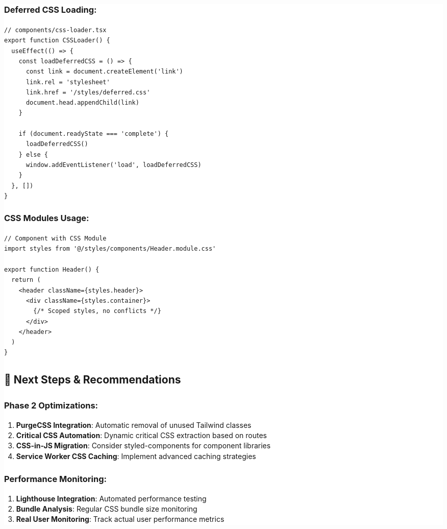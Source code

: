 ### Deferred CSS Loading:
```tsx
// components/css-loader.tsx
export function CSSLoader() {
  useEffect(() => {
    const loadDeferredCSS = () => {
      const link = document.createElement('link')
      link.rel = 'stylesheet'
      link.href = '/styles/deferred.css'
      document.head.appendChild(link)
    }
    
    if (document.readyState === 'complete') {
      loadDeferredCSS()
    } else {
      window.addEventListener('load', loadDeferredCSS)
    }
  }, [])
}
```

### CSS Modules Usage:
```tsx
// Component with CSS Module
import styles from '@/styles/components/Header.module.css'

export function Header() {
  return (
    <header className={styles.header}>
      <div className={styles.container}>
        {/* Scoped styles, no conflicts */}
      </div>
    </header>
  )
}
```

## 🚀 **Next Steps & Recommendations**

### Phase 2 Optimizations:
1. **PurgeCSS Integration**: Automatic removal of unused Tailwind classes
2. **Critical CSS Automation**: Dynamic critical CSS extraction based on routes
3. **CSS-in-JS Migration**: Consider styled-components for component libraries
4. **Service Worker CSS Caching**: Implement advanced caching strategies

### Performance Monitoring:
1. **Lighthouse Integration**: Automated performance testing
2. **Bundle Analysis**: Regular CSS bundle size monitoring
3. **Real User Monitoring**: Track actual user performance metrics
